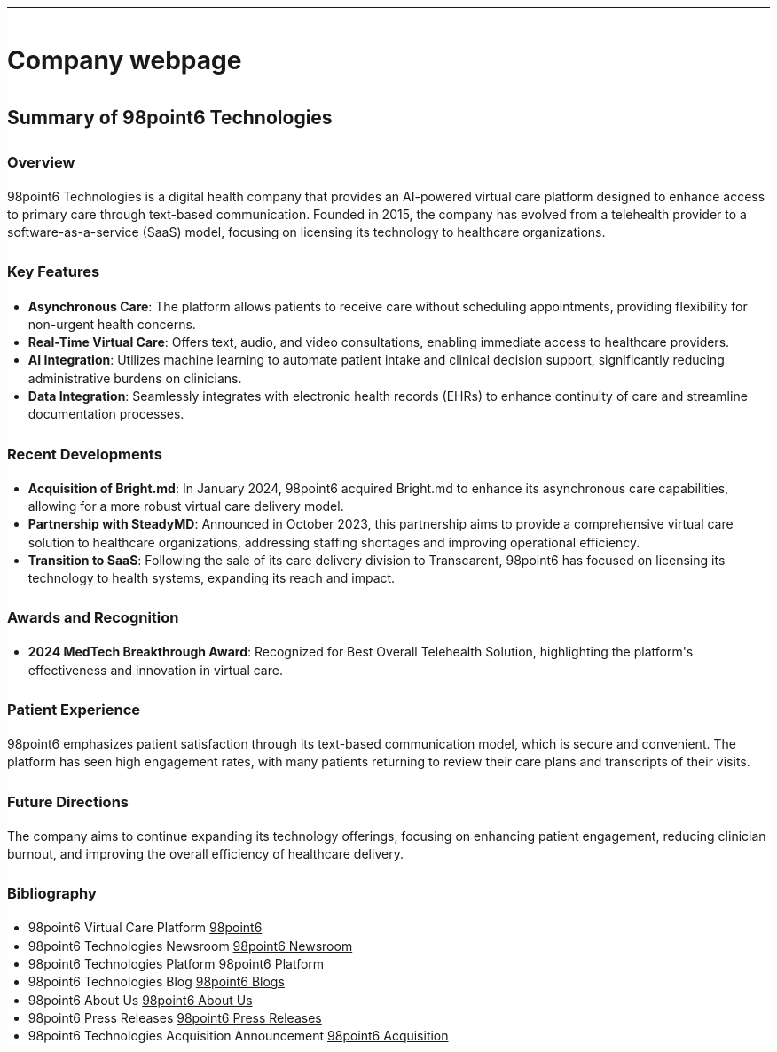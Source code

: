 ----

# Company webpage
## Summary of 98point6 Technologies

### Overview
98point6 Technologies is a digital health company that provides an AI-powered virtual care platform designed to enhance access to primary care through text-based communication. Founded in 2015, the company has evolved from a telehealth provider to a software-as-a-service (SaaS) model, focusing on licensing its technology to healthcare organizations.

### Key Features
- **Asynchronous Care**: The platform allows patients to receive care without scheduling appointments, providing flexibility for non-urgent health concerns.
- **Real-Time Virtual Care**: Offers text, audio, and video consultations, enabling immediate access to healthcare providers.
- **AI Integration**: Utilizes machine learning to automate patient intake and clinical decision support, significantly reducing administrative burdens on clinicians.
- **Data Integration**: Seamlessly integrates with electronic health records (EHRs) to enhance continuity of care and streamline documentation processes.

### Recent Developments
- **Acquisition of Bright.md**: In January 2024, 98point6 acquired Bright.md to enhance its asynchronous care capabilities, allowing for a more robust virtual care delivery model.
- **Partnership with SteadyMD**: Announced in October 2023, this partnership aims to provide a comprehensive virtual care solution to healthcare organizations, addressing staffing shortages and improving operational efficiency.
- **Transition to SaaS**: Following the sale of its care delivery division to Transcarent, 98point6 has focused on licensing its technology to health systems, expanding its reach and impact.

### Awards and Recognition
- **2024 MedTech Breakthrough Award**: Recognized for Best Overall Telehealth Solution, highlighting the platform's effectiveness and innovation in virtual care.

### Patient Experience
98point6 emphasizes patient satisfaction through its text-based communication model, which is secure and convenient. The platform has seen high engagement rates, with many patients returning to review their care plans and transcripts of their visits.

### Future Directions
The company aims to continue expanding its technology offerings, focusing on enhancing patient engagement, reducing clinician burnout, and improving the overall efficiency of healthcare delivery.

### Bibliography
- 98point6 Virtual Care Platform [98point6](https://www.98point6.com/)
- 98point6 Technologies Newsroom [98point6 Newsroom](https://www.98point6.com/newsroom/)
- 98point6 Technologies Platform [98point6 Platform](https://www.98point6.com/platform/)
- 98point6 Technologies Blog [98point6 Blogs](https://www.98point6.com/blogs/)
- 98point6 About Us [98point6 About Us](https://www.98point6.com/about-us/)
- 98point6 Press Releases [98point6 Press Releases](https://www.98point6.com/newsroom/press-releases/)
- 98point6 Technologies Acquisition Announcement [98point6 Acquisition](https://www.98point6.com/press_release/acquisition-brightmd-launch-asynchronous-care/)
